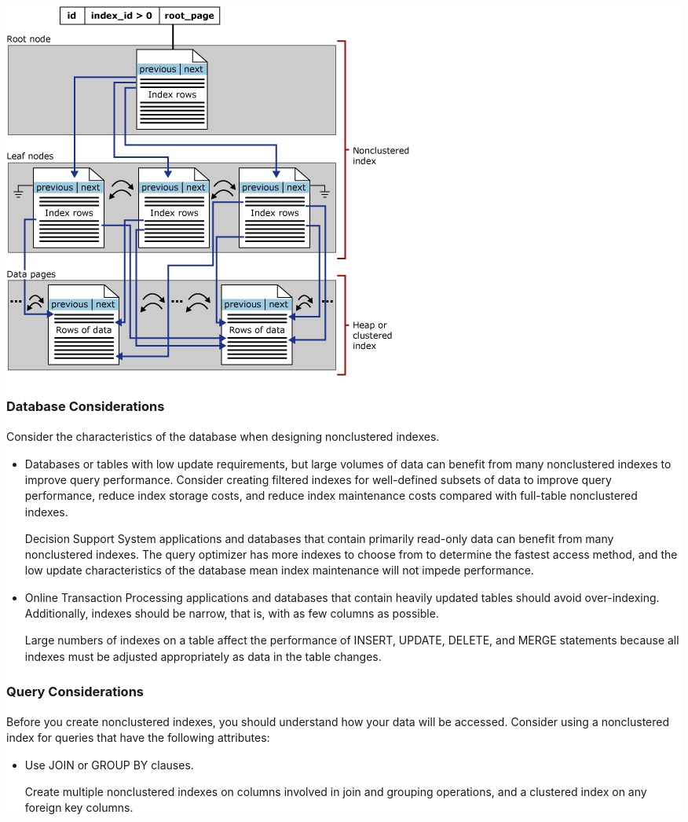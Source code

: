  ![Levels of a nonclustered index](media/bokind1.gif "Levels of a nonclustered index")  
  
### Database Considerations  
 Consider the characteristics of the database when designing nonclustered indexes.  
  
-   Databases or tables with low update requirements, but large volumes of data can benefit from many nonclustered indexes to improve query performance. Consider creating filtered indexes for well-defined subsets of data to improve query performance, reduce index storage costs, and reduce index maintenance costs compared with full-table nonclustered indexes.  
  
     Decision Support System applications and databases that contain primarily read-only data can benefit from many nonclustered indexes. The query optimizer has more indexes to choose from to determine the fastest access method, and the low update characteristics of the database mean index maintenance will not impede performance.  
  
-   Online Transaction Processing applications and databases that contain heavily updated tables should avoid over-indexing. Additionally, indexes should be narrow, that is, with as few columns as possible.  
  
     Large numbers of indexes on a table affect the performance of INSERT, UPDATE, DELETE, and MERGE  statements because all indexes must be adjusted appropriately as data in the table changes.  
  
### Query Considerations  
 Before you create nonclustered indexes, you should understand how your data will be accessed. Consider using a nonclustered index for queries that have the following attributes:  
  
-   Use JOIN or GROUP BY clauses.  
  
     Create multiple nonclustered indexes on columns involved in join and grouping operations, and a clustered index on any foreign key columns.  
  